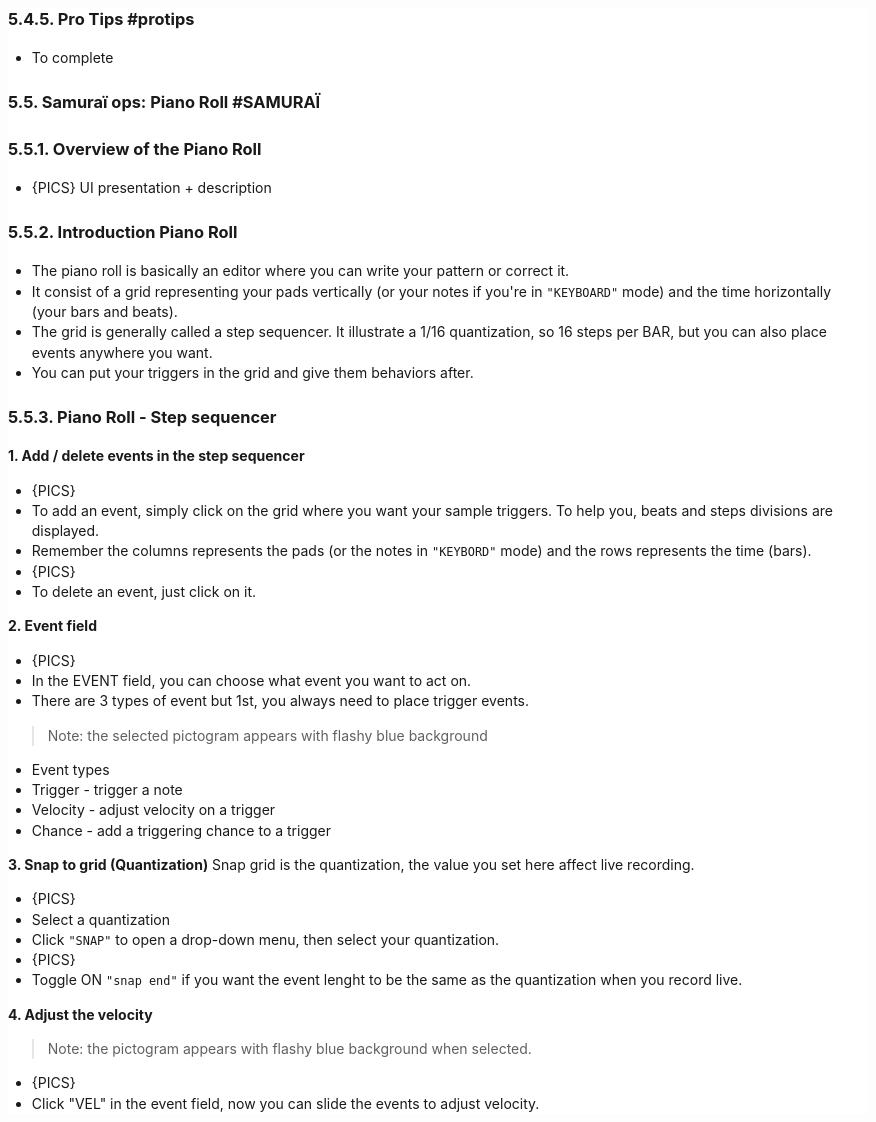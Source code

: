 ### 5.4.5. Pro Tips #protips
- To complete

### 5.5. Samuraï ops: Piano Roll #SAMURAÏ

### 5.5.1. Overview of the Piano Roll
- {PICS} UI presentation + description

### 5.5.2. Introduction Piano Roll
- The piano roll is basically an editor where you can write your pattern or correct it. 
- It consist of a grid representing your pads vertically (or your notes if you're in `"KEYBOARD"` mode) and the time horizontally (your bars and beats).
- The grid is generally called a step sequencer. It illustrate a 1/16 quantization, so 16 steps per BAR, but you can also place events anywhere you want.
- You can put your triggers in the grid and give them behaviors after.

### 5.5.3. Piano Roll - Step sequencer
**1. Add / delete events in the step sequencer**
- {PICS} 
- To add an event, simply click on the grid where you want your sample triggers. To help you, beats and steps divisions are displayed.
- Remember the columns represents the pads (or the notes in `"KEYBORD"` mode) and the rows represents the time (bars). 
- {PICS}
- To delete an event, just click on it.

**2. Event field**
- {PICS}
- In the EVENT field, you can choose what event you want to act on. 
- There are 3 types of event but 1st, you always need to place trigger events.

> Note: the selected pictogram appears with flashy blue background

- Event types
- Trigger - trigger a note
- Velocity - adjust velocity on a trigger
- Chance - add a triggering chance to a trigger

**3. Snap to grid (Quantization)**
Snap grid is the quantization, the value you set here affect live recording.
- {PICS} 
- Select a quantization
- Click `"SNAP"` to open a drop-down menu, then select your quantization.
- {PICS} 
- Toggle ON `"snap end"` if you want the event lenght to be the same as the quantization when you record live.

**4. Adjust the velocity**

> Note: the pictogram appears with flashy blue background when selected.

- {PICS} 
- Click "VEL" in the event field, now you can slide the events to adjust velocity.
